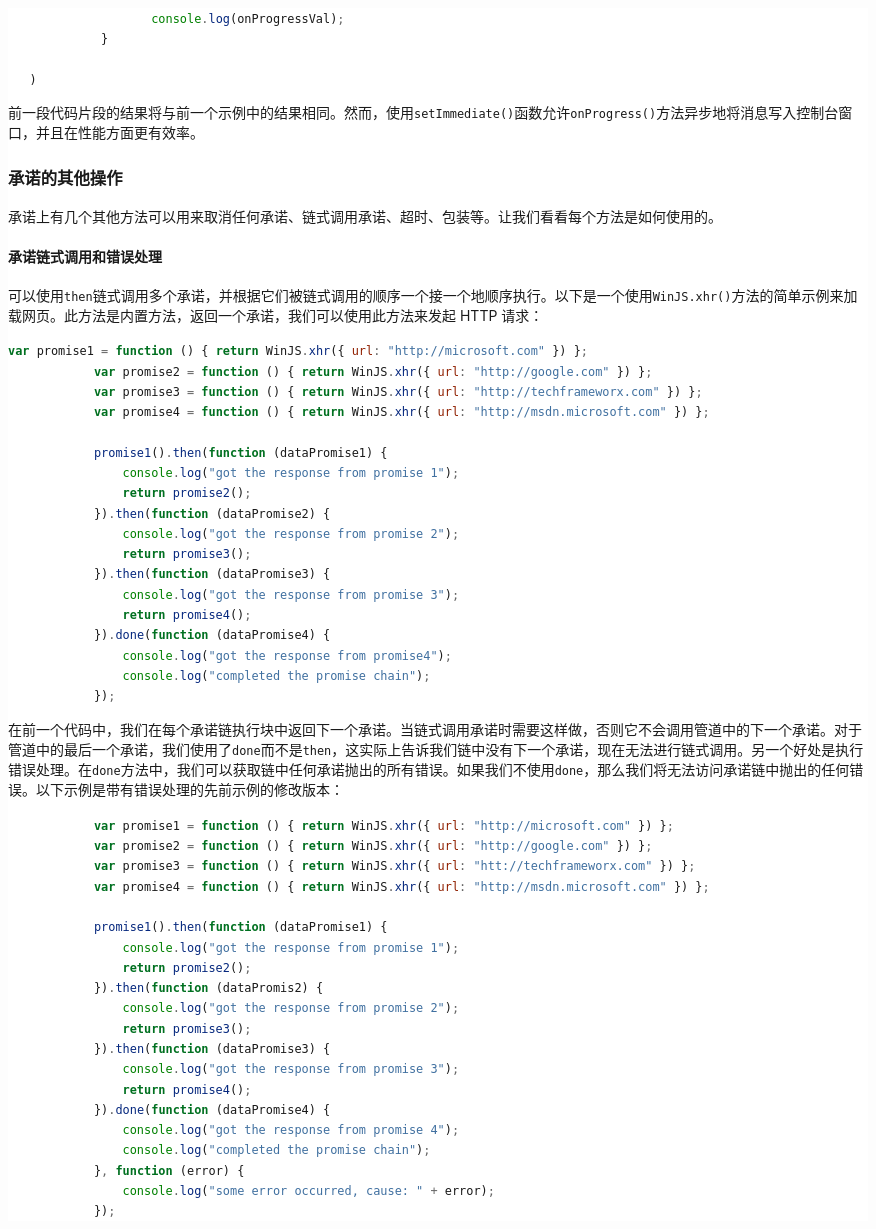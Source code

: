 ```js
                    console.log(onProgressVal);
             }

   )
```

前一段代码片段的结果将与前一个示例中的结果相同。然而，使用`setImmediate()`函数允许`onProgress()`方法异步地将消息写入控制台窗口，并且在性能方面更有效率。

### 承诺的其他操作

承诺上有几个其他方法可以用来取消任何承诺、链式调用承诺、超时、包装等。让我们看看每个方法是如何使用的。

#### 承诺链式调用和错误处理

可以使用`then`链式调用多个承诺，并根据它们被链式调用的顺序一个接一个地顺序执行。以下是一个使用`WinJS.xhr()`方法的简单示例来加载网页。此方法是内置方法，返回一个承诺，我们可以使用此方法来发起 HTTP 请求：

```js
var promise1 = function () { return WinJS.xhr({ url: "http://microsoft.com" }) };
            var promise2 = function () { return WinJS.xhr({ url: "http://google.com" }) };
            var promise3 = function () { return WinJS.xhr({ url: "http://techframeworx.com" }) };
            var promise4 = function () { return WinJS.xhr({ url: "http://msdn.microsoft.com" }) };

            promise1().then(function (dataPromise1) {
                console.log("got the response from promise 1");
                return promise2();
            }).then(function (dataPromise2) {
                console.log("got the response from promise 2");
                return promise3();
            }).then(function (dataPromise3) {
                console.log("got the response from promise 3");
                return promise4();
            }).done(function (dataPromise4) {
                console.log("got the response from promise4");
                console.log("completed the promise chain");
            });
```

在前一个代码中，我们在每个承诺链执行块中返回下一个承诺。当链式调用承诺时需要这样做，否则它不会调用管道中的下一个承诺。对于管道中的最后一个承诺，我们使用了`done`而不是`then`，这实际上告诉我们链中没有下一个承诺，现在无法进行链式调用。另一个好处是执行错误处理。在`done`方法中，我们可以获取链中任何承诺抛出的所有错误。如果我们不使用`done`，那么我们将无法访问承诺链中抛出的任何错误。以下示例是带有错误处理的先前示例的修改版本：

```js
            var promise1 = function () { return WinJS.xhr({ url: "http://microsoft.com" }) };
            var promise2 = function () { return WinJS.xhr({ url: "http://google.com" }) };
            var promise3 = function () { return WinJS.xhr({ url: "htt://techframeworx.com" }) };
            var promise4 = function () { return WinJS.xhr({ url: "http://msdn.microsoft.com" }) };

            promise1().then(function (dataPromise1) {
                console.log("got the response from promise 1");
                return promise2();
            }).then(function (dataPromis2) {
                console.log("got the response from promise 2");
                return promise3();
            }).then(function (dataPromise3) {
                console.log("got the response from promise 3");
                return promise4();
            }).done(function (dataPromise4) {
                console.log("got the response from promise 4");
                console.log("completed the promise chain");
            }, function (error) {
                console.log("some error occurred, cause: " + error);
            });
```
